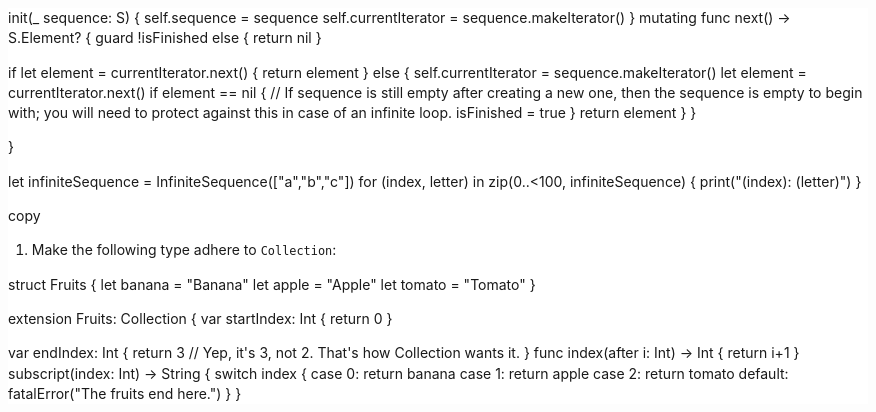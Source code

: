 init(_ sequence: S) {
self.sequence = sequence
self.currentIterator = sequence.makeIterator()
}
mutating func next() -> S.Element? {
guard !isFinished else {
return nil
}

if let element = currentIterator.next() {
return element
} else {
self.currentIterator = sequence.makeIterator()
let element = currentIterator.next()
if element == nil {
// If sequence is still empty after creating a new one,
then the sequence is empty to begin with; you will need to protect
against this in case of an infinite loop.
isFinished = true
}
return element
}
}

}

let infiniteSequence = InfiniteSequence(["a","b","c"])
for (index, letter) in zip(0..<100, infiniteSequence) {
print("\(index): \(letter)")
}

copy

1. Make the following type adhere to `Collection`:

struct Fruits {
let banana = "Banana"
let apple = "Apple"
let tomato = "Tomato"
}

extension Fruits: Collection {
var startIndex: Int {
return 0
}

var endIndex: Int {
return 3 // Yep, it's 3, not 2. That's how Collection wants it.
}
func index(after i: Int) -> Int {
return i+1
}
subscript(index: Int) -> String {
switch index {
case 0: return banana
case 1: return apple
case 2: return tomato
default: fatalError("The fruits end here.")
}
}
